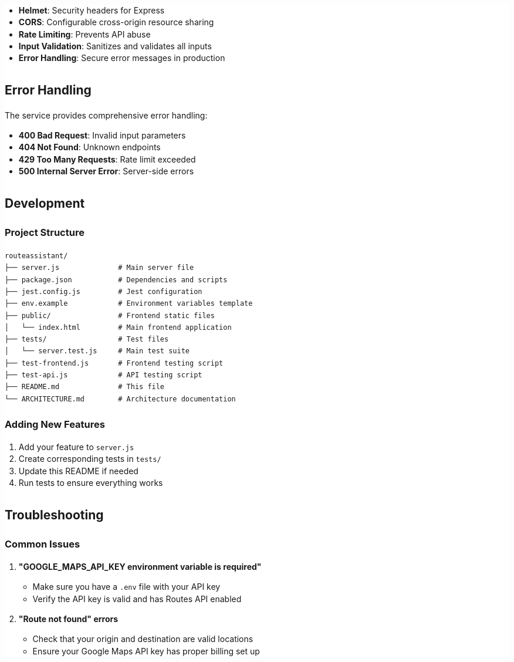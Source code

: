 - **Helmet**: Security headers for Express
- **CORS**: Configurable cross-origin resource sharing
- **Rate Limiting**: Prevents API abuse
- **Input Validation**: Sanitizes and validates all inputs
- **Error Handling**: Secure error messages in production

## Error Handling

The service provides comprehensive error handling:
- **400 Bad Request**: Invalid input parameters
- **404 Not Found**: Unknown endpoints
- **429 Too Many Requests**: Rate limit exceeded
- **500 Internal Server Error**: Server-side errors

## Development

### Project Structure
```
routeassistant/
├── server.js              # Main server file
├── package.json           # Dependencies and scripts
├── jest.config.js         # Jest configuration
├── env.example            # Environment variables template
├── public/                # Frontend static files
│   └── index.html         # Main frontend application
├── tests/                 # Test files
│   └── server.test.js     # Main test suite
├── test-frontend.js       # Frontend testing script
├── test-api.js            # API testing script
├── README.md              # This file
└── ARCHITECTURE.md        # Architecture documentation
```

### Adding New Features
1. Add your feature to `server.js`
2. Create corresponding tests in `tests/`
3. Update this README if needed
4. Run tests to ensure everything works

## Troubleshooting

### Common Issues

1. **"GOOGLE_MAPS_API_KEY environment variable is required"**
   - Make sure you have a `.env` file with your API key
   - Verify the API key is valid and has Routes API enabled

2. **"Route not found" errors**
   - Check that your origin and destination are valid locations
   - Ensure your Google Maps API key has proper billing set up
